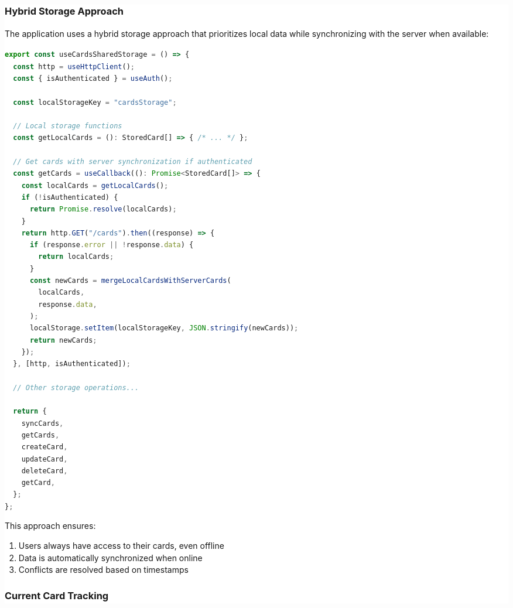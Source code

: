 ### Hybrid Storage Approach

The application uses a hybrid storage approach that prioritizes local data while synchronizing with the server when available:

```typescript
export const useCardsSharedStorage = () => {
  const http = useHttpClient();
  const { isAuthenticated } = useAuth();

  const localStorageKey = "cardsStorage";

  // Local storage functions
  const getLocalCards = (): StoredCard[] => { /* ... */ };
  
  // Get cards with server synchronization if authenticated
  const getCards = useCallback((): Promise<StoredCard[]> => {
    const localCards = getLocalCards();
    if (!isAuthenticated) {
      return Promise.resolve(localCards);
    }
    return http.GET("/cards").then((response) => {
      if (response.error || !response.data) {
        return localCards;
      }
      const newCards = mergeLocalCardsWithServerCards(
        localCards,
        response.data,
      );
      localStorage.setItem(localStorageKey, JSON.stringify(newCards));
      return newCards;
    });
  }, [http, isAuthenticated]);

  // Other storage operations...

  return {
    syncCards,
    getCards,
    createCard,
    updateCard,
    deleteCard,
    getCard,
  };
};
```

This approach ensures:
1. Users always have access to their cards, even offline
2. Data is automatically synchronized when online
3. Conflicts are resolved based on timestamps

### Current Card Tracking

